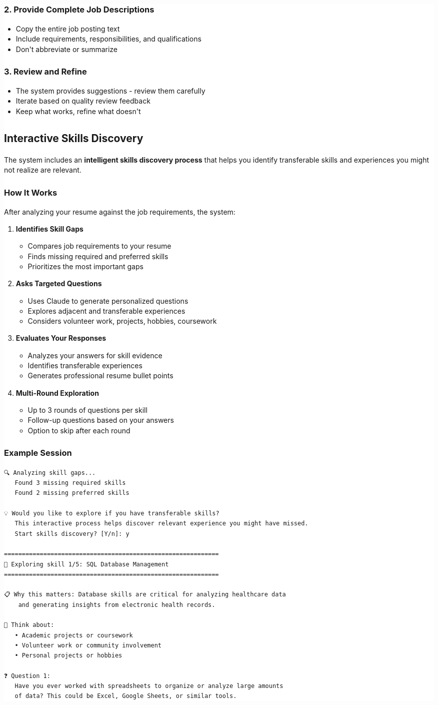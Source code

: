 ### 2. Provide Complete Job Descriptions
- Copy the entire job posting text
- Include requirements, responsibilities, and qualifications
- Don't abbreviate or summarize

### 3. Review and Refine
- The system provides suggestions - review them carefully
- Iterate based on quality review feedback
- Keep what works, refine what doesn't

## Interactive Skills Discovery

The system includes an **intelligent skills discovery process** that helps you identify transferable skills and experiences you might not realize are relevant.

### How It Works

After analyzing your resume against the job requirements, the system:

1. **Identifies Skill Gaps**
   - Compares job requirements to your resume
   - Finds missing required and preferred skills
   - Prioritizes the most important gaps

2. **Asks Targeted Questions**
   - Uses Claude to generate personalized questions
   - Explores adjacent and transferable experiences
   - Considers volunteer work, projects, hobbies, coursework

3. **Evaluates Your Responses**
   - Analyzes your answers for skill evidence
   - Identifies transferable experiences
   - Generates professional resume bullet points

4. **Multi-Round Exploration**
   - Up to 3 rounds of questions per skill
   - Follow-up questions based on your answers
   - Option to skip after each round

### Example Session

```
🔍 Analyzing skill gaps...
   Found 3 missing required skills
   Found 2 missing preferred skills

💡 Would you like to explore if you have transferable skills?
   This interactive process helps discover relevant experience you might have missed.
   Start skills discovery? [Y/n]: y

============================================================
🎯 Exploring skill 1/5: SQL Database Management
============================================================

📋 Why this matters: Database skills are critical for analyzing healthcare data
    and generating insights from electronic health records.

💭 Think about:
   • Academic projects or coursework
   • Volunteer work or community involvement
   • Personal projects or hobbies

❓ Question 1:
   Have you ever worked with spreadsheets to organize or analyze large amounts
   of data? This could be Excel, Google Sheets, or similar tools.
```